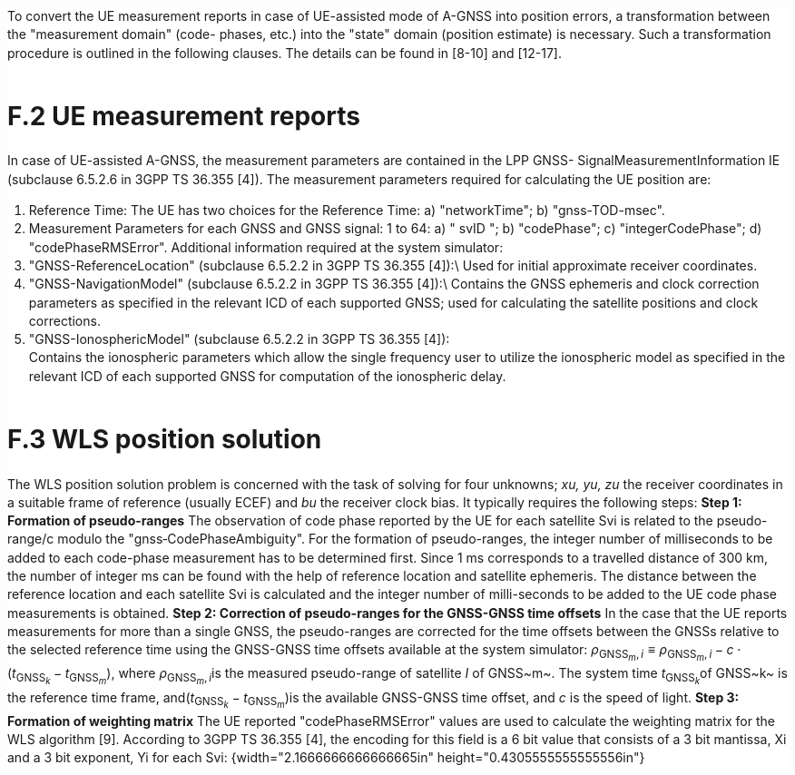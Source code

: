 To convert the UE measurement reports in case of UE-assisted mode of A-GNSS
into position errors, a transformation between the "measurement domain" (code-
phases, etc.) into the "state" domain (position estimate) is necessary. Such a
transformation procedure is outlined in the following clauses. The details can
be found in [8-10] and [12-17].
# F.2 UE measurement reports
In case of UE-assisted A-GNSS, the measurement parameters are contained in the
LPP GNSS- SignalMeasurementInformation IE (subclause 6.5.2.6 in 3GPP TS 36.355
[4]). The measurement parameters required for calculating the UE position are:
1) Reference Time: The UE has two choices for the Reference Time:
a) "networkTime";
b) "gnss-TOD-msec".
2) Measurement Parameters for each GNSS and GNSS signal: 1 to 64:
a) " svID ";
b) "codePhase";
c) "integerCodePhase";
d) "codePhaseRMSError".
Additional information required at the system simulator:
1) "GNSS-ReferenceLocation" (subclause 6.5.2.2 in 3GPP TS 36.355 [4]):\ Used
for initial approximate receiver coordinates.
2) "GNSS-NavigationModel" (subclause 6.5.2.2 in 3GPP TS 36.355 [4]):\ Contains
the GNSS ephemeris and clock correction parameters as specified in the
relevant ICD of each supported GNSS; used for calculating the satellite
positions and clock corrections.
3) "GNSS-IonosphericModel" (subclause 6.5.2.2 in 3GPP TS 36.355 [4]):\
Contains the ionospheric parameters which allow the single frequency user to
utilize the ionospheric model as specified in the relevant ICD of each
supported GNSS for computation of the ionospheric delay.
# F.3 WLS position solution
The WLS position solution problem is concerned with the task of solving for
four unknowns; _xu, yu, zu_ the receiver coordinates in a suitable frame of
reference (usually ECEF) and _bu_ the receiver clock bias. It typically
requires the following steps:
**Step 1: Formation of pseudo-ranges**
The observation of code phase reported by the UE for each satellite Svi is
related to the pseudo-range/c modulo the "gnss‑CodePhaseAmbiguity". For the
formation of pseudo-ranges, the integer number of milliseconds to be added to
each code-phase measurement has to be determined first. Since 1 ms corresponds
to a travelled distance of 300 km, the number of integer ms can be found with
the help of reference location and satellite ephemeris. The distance between
the reference location and each satellite Svi is calculated and the integer
number of milli-seconds to be added to the UE code phase measurements is
obtained.
**Step 2: Correction of pseudo-ranges for the GNSS-GNSS time offsets**
In the case that the UE reports measurements for more than a single GNSS, the
pseudo-ranges are corrected for the time offsets between the GNSSs relative to
the selected reference time using the GNSS-GNSS time offsets available at the
system simulator:
$\rho_{\text{GNSS}_{m},i} \equiv \rho_{\text{GNSS}_{m},i} - c \cdot
(t_{\text{GNSS}_{k}} - t_{\text{GNSS}_{m}})$,
where $\rho_{\text{GNSS}_{m},i}$is the measured pseudo-range of satellite _I_
of GNSS~m~. The system time $t_{\text{GNSS}_{k}}$of GNSS~k~ is the reference
time frame, and$(t_{\text{GNSS}_{k}} - t_{\text{GNSS}_{m}})$is the available
GNSS-GNSS time offset, and _c_ is the speed of light.
**Step 3: Formation of weighting matrix**
The UE reported "codePhaseRMSError" values are used to calculate the weighting
matrix for the WLS algorithm [9]. According to 3GPP TS 36.355 [4], the
encoding for this field is a 6 bit value that consists of a 3 bit mantissa, Xi
and a 3 bit exponent, Yi for each Svi:
{width="2.1666666666666665in" height="0.4305555555555556in"}